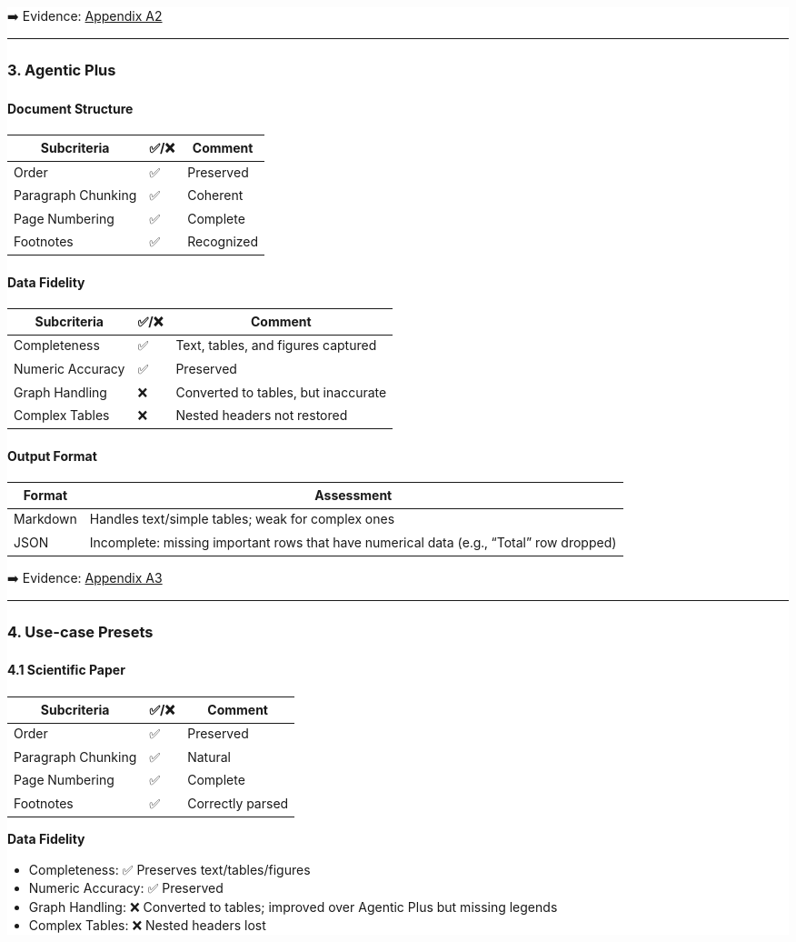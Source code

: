 ➡️ Evidence: [Appendix A2](./appendix/agentic.json)

---

### 3. Agentic Plus

#### Document Structure
| Subcriteria | ✅/❌ | Comment |
|-------------|------|---------|
| Order | ✅ | Preserved |
| Paragraph Chunking | ✅ | Coherent |
| Page Numbering | ✅ | Complete |
| Footnotes | ✅ | Recognized |

#### Data Fidelity
| Subcriteria | ✅/❌ | Comment |
|-------------|------|---------|
| Completeness | ✅ | Text, tables, and figures captured |
| Numeric Accuracy | ✅ | Preserved |
| Graph Handling | ❌ | Converted to tables, but inaccurate |
| Complex Tables | ❌ | Nested headers not restored |

#### Output Format
| Format | Assessment |
|--------|------------|
| Markdown | Handles text/simple tables; weak for complex ones |
| JSON | Incomplete: missing important rows that have numerical data (e.g., “Total” row dropped) |

➡️ Evidence: [Appendix A3](./appendix/agentic_plus.json)

---

### 4. Use-case Presets

#### 4.1 Scientific Paper
| Subcriteria | ✅/❌ | Comment |
|-------------|------|---------|
| Order | ✅ | Preserved |
| Paragraph Chunking | ✅ | Natural |
| Page Numbering | ✅ | Complete |
| Footnotes | ✅ | Correctly parsed |

**Data Fidelity**  
- Completeness: ✅ Preserves text/tables/figures  
- Numeric Accuracy: ✅ Preserved  
- Graph Handling: ❌ Converted to tables; improved over Agentic Plus but missing legends  
- Complex Tables: ❌ Nested headers lost  

